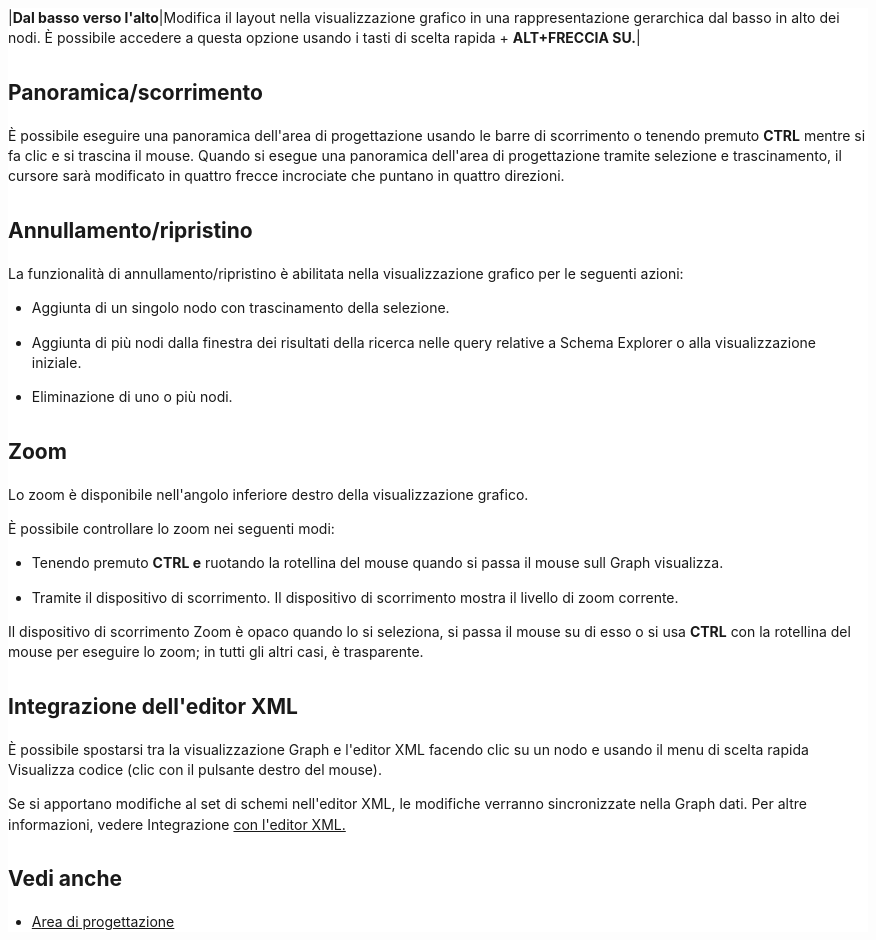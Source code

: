 |**Dal basso verso l'alto**|Modifica il layout nella visualizzazione grafico in una rappresentazione gerarchica dal basso in alto dei nodi. È possibile accedere a questa opzione usando i tasti di scelta rapida + **ALT+FRECCIA SU.**|

## <a name="panscroll"></a>Panoramica/scorrimento

È possibile eseguire una panoramica dell'area di progettazione usando le barre di scorrimento o tenendo premuto **CTRL** mentre si fa clic e si trascina il mouse. Quando si esegue una panoramica dell'area di progettazione tramite selezione e trascinamento, il cursore sarà modificato in quattro frecce incrociate che puntano in quattro direzioni.

## <a name="undoredo"></a>Annullamento/ripristino

La funzionalità di annullamento/ripristino è abilitata nella visualizzazione grafico per le seguenti azioni:

- Aggiunta di un singolo nodo con trascinamento della selezione.

- Aggiunta di più nodi dalla finestra dei risultati della ricerca nelle query relative a Schema Explorer o alla visualizzazione iniziale.

- Eliminazione di uno o più nodi.

## <a name="zoom"></a>Zoom

Lo zoom è disponibile nell'angolo inferiore destro della visualizzazione grafico.

È possibile controllare lo zoom nei seguenti modi:

- Tenendo premuto **CTRL e** ruotando la rotellina del mouse quando si passa il mouse sull Graph visualizza.

- Tramite il dispositivo di scorrimento. Il dispositivo di scorrimento mostra il livello di zoom corrente.

Il dispositivo di scorrimento Zoom è opaco quando lo si seleziona, si passa il mouse su di esso o si usa **CTRL** con la rotellina del mouse per eseguire lo zoom; in tutti gli altri casi, è trasparente.

## <a name="xml-editor-integration"></a>Integrazione dell'editor XML

È possibile spostarsi tra la visualizzazione Graph e l'editor XML facendo clic su un nodo e usando il menu di scelta rapida Visualizza codice (clic con il pulsante destro del mouse).

Se si apportano modifiche al set di schemi nell'editor XML, le modifiche verranno sincronizzate nella Graph dati. Per altre informazioni, vedere Integrazione [con l'editor XML.](../xml-tools/integration-with-xml-editor.md)

## <a name="see-also"></a>Vedi anche

- [Area di progettazione](../xml-tools/xml-schema-designer-workspace.md)
